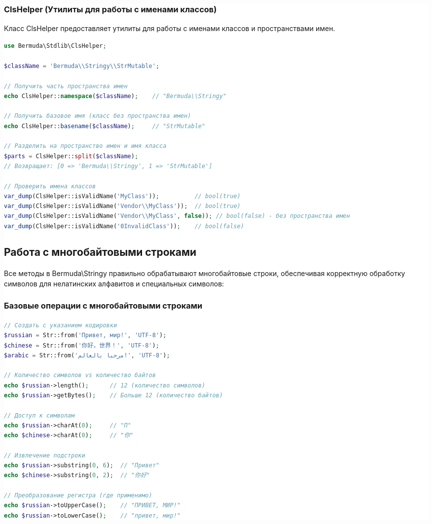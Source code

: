 ### ClsHelper (Утилиты для работы с именами классов)

Класс ClsHelper предоставляет утилиты для работы с именами классов и пространствами имен.

```php
use Bermuda\Stdlib\ClsHelper;

$className = 'Bermuda\\Stringy\\StrMutable';

// Получить часть пространства имен
echo ClsHelper::namespace($className);    // "Bermuda\\Stringy"

// Получить базовое имя (класс без пространства имен)
echo ClsHelper::basename($className);     // "StrMutable"

// Разделить на пространство имен и имя класса
$parts = ClsHelper::split($className);
// Возвращает: [0 => 'Bermuda\\Stringy', 1 => 'StrMutable']

// Проверить имена классов
var_dump(ClsHelper::isValidName('MyClass'));          // bool(true)
var_dump(ClsHelper::isValidName('Vendor\\MyClass'));  // bool(true)
var_dump(ClsHelper::isValidName('Vendor\\MyClass', false)); // bool(false) - без пространства имен
var_dump(ClsHelper::isValidName('0InvalidClass'));    // bool(false)
```

## Работа с многобайтовыми строками

Все методы в Bermuda\Stringy правильно обрабатывают многобайтовые строки, обеспечивая корректную обработку символов для нелатинских алфавитов и специальных символов:

### Базовые операции с многобайтовыми строками

```php
// Создать с указанием кодировки
$russian = Str::from('Привет, мир!', 'UTF-8');
$chinese = Str::from('你好，世界！', 'UTF-8');
$arabic = Str::from('مرحبا بالعالم!', 'UTF-8');

// Количество символов vs количество байтов
echo $russian->length();      // 12 (количество символов)
echo $russian->getBytes();    // Больше 12 (количество байтов)

// Доступ к символам
echo $russian->charAt(0);     // "П"
echo $chinese->charAt(0);     // "你"

// Извлечение подстроки
echo $russian->substring(0, 6);  // "Привет"
echo $chinese->substring(0, 2);  // "你好"

// Преобразование регистра (где применимо)
echo $russian->toUpperCase();    // "ПРИВЕТ, МИР!"
echo $russian->toLowerCase();    // "привет, мир!"
```
